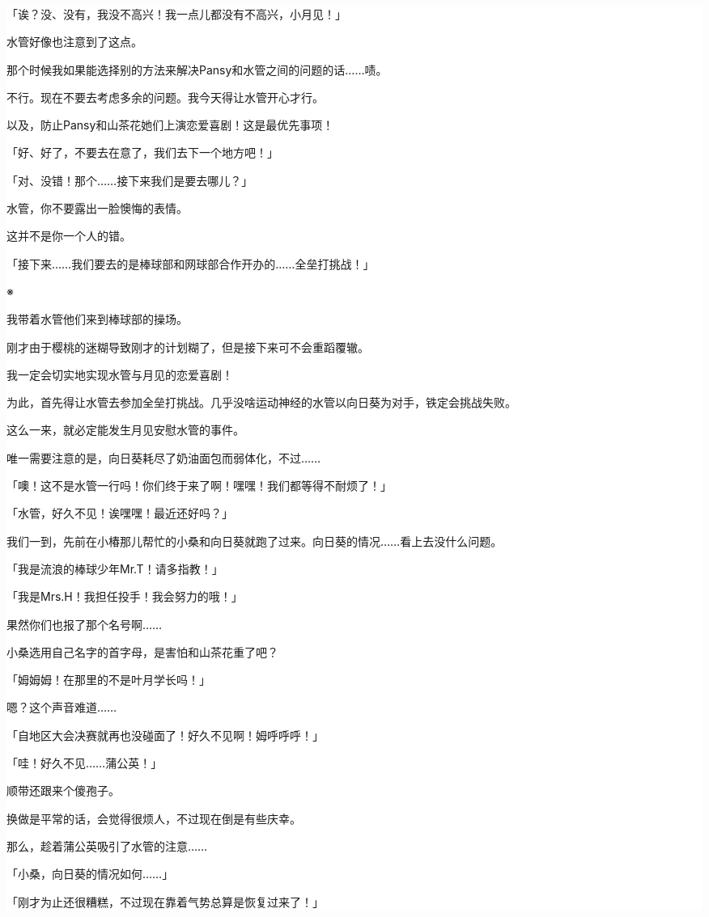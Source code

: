 「诶？没、没有，我没不高兴！我一点儿都没有不高兴，小月见！」

水管好像也注意到了这点。

那个时候我如果能选择别的方法来解决Pansy和水管之间的问题的话……啧。

不行。现在不要去考虑多余的问题。我今天得让水管开心才行。

以及，防止Pansy和山茶花她们上演恋爱喜剧！这是最优先事项！

「好、好了，不要去在意了，我们去下一个地方吧！」

「对、没错！那个……接下来我们是要去哪儿？」

水管，你不要露出一脸懊悔的表情。

这并不是你一个人的错。

「接下来……我们要去的是棒球部和网球部合作开办的……全垒打挑战！」

※

我带着水管他们来到棒球部的操场。

刚才由于樱桃的迷糊导致刚才的计划糊了，但是接下来可不会重蹈覆辙。

我一定会切实地实现水管与月见的恋爱喜剧！

为此，首先得让水管去参加全垒打挑战。几乎没啥运动神经的水管以向日葵为对手，铁定会挑战失败。

这么一来，就必定能发生月见安慰水管的事件。

唯一需要注意的是，向日葵耗尽了奶油面包而弱体化，不过……

「噢！这不是水管一行吗！你们终于来了啊！嘿嘿！我们都等得不耐烦了！」

「水管，好久不见！诶嘿嘿！最近还好吗？」

我们一到，先前在小椿那儿帮忙的小桑和向日葵就跑了过来。向日葵的情况……看上去没什么问题。

「我是流浪的棒球少年Mr.T！请多指教！」

「我是Mrs.H！我担任投手！我会努力的哦！」

果然你们也报了那个名号啊……

小桑选用自己名字的首字母，是害怕和山茶花重了吧？

「姆姆姆！在那里的不是叶月学长吗！」

嗯？这个声音难道……

「自地区大会决赛就再也没碰面了！好久不见啊！姆呼呼呼！」

「哇！好久不见……蒲公英！」

顺带还跟来个傻孢子。

换做是平常的话，会觉得很烦人，不过现在倒是有些庆幸。

那么，趁着蒲公英吸引了水管的注意……

「小桑，向日葵的情况如何……」

「刚才为止还很糟糕，不过现在靠着气势总算是恢复过来了！」
